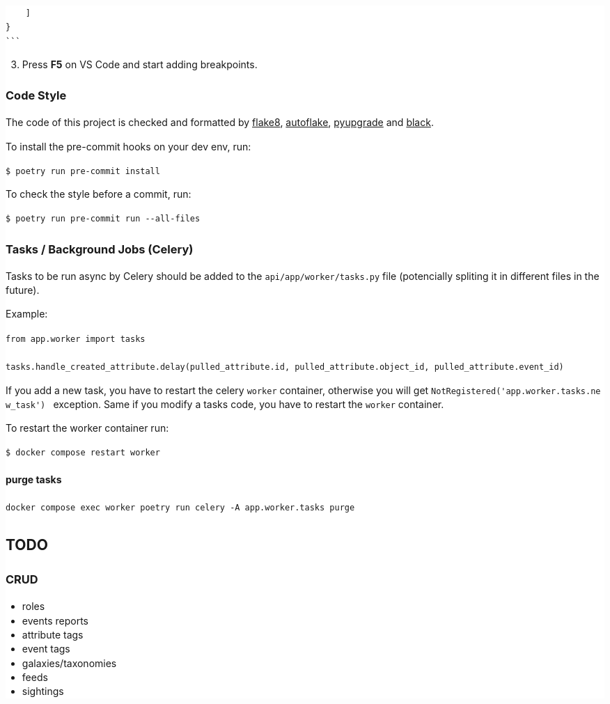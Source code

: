         ]
    }
    ```

3. Press **F5** on VS Code and start adding breakpoints.

### Code Style
The code of this project is checked and formatted by [flake8](https://github.com/PyCQA/flake8), [autoflake](https://github.com/PyCQA/autoflake), [pyupgrade](https://github.com/asottile/pyupgrade) and [black](https://github.com/psf/black).

To install the pre-commit hooks on your dev env, run:
```console
$ poetry run pre-commit install
```
To check the style before a commit, run:
```console
$ poetry run pre-commit run --all-files
```

### Tasks / Background Jobs (Celery)
Tasks to be run async by Celery should be added to the `api/app/worker/tasks.py` file (potencially spliting it in different files in the future).

Example:
```
from app.worker import tasks

tasks.handle_created_attribute.delay(pulled_attribute.id, pulled_attribute.object_id, pulled_attribute.event_id)
```

If you add a new task, you have to restart the celery `worker` container, otherwise you will get `NotRegistered('app.worker.tasks.new_task') ` exception.
Same if you modify a tasks code, you have to restart the `worker` container.


To restart the worker container run:
```
$ docker compose restart worker
```


#### purge tasks
```
docker compose exec worker poetry run celery -A app.worker.tasks purge
``` 

## TODO

### CRUD
- roles
- events reports
- attribute tags
- event tags
- galaxies/taxonomies
- feeds
- sightings
